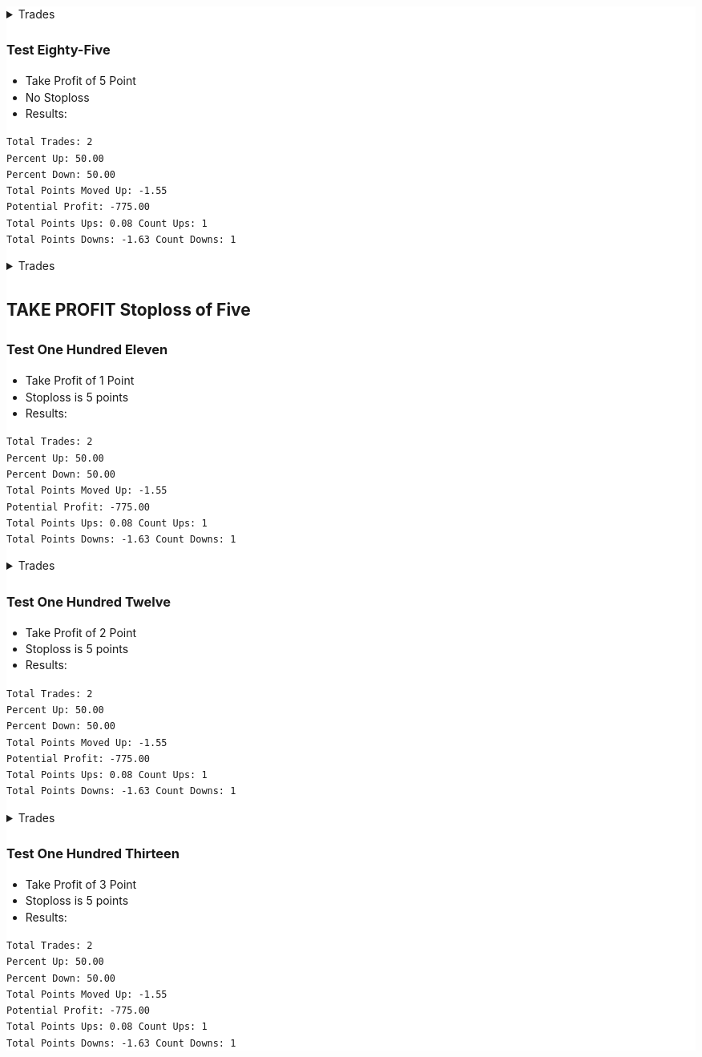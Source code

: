 <details><summary>Trades</summary></details>

### Test Eighty-Five
* Take Profit of 5 Point
* No Stoploss
* Results:
```
Total Trades: 2
Percent Up: 50.00
Percent Down: 50.00
Total Points Moved Up: -1.55
Potential Profit: -775.00
Total Points Ups: 0.08 Count Ups: 1
Total Points Downs: -1.63 Count Downs: 1
```

<details><summary>Trades</summary></details>

## TAKE PROFIT Stoploss of Five

### Test One Hundred Eleven
* Take Profit of 1 Point
* Stoploss is 5 points
* Results:
```
Total Trades: 2
Percent Up: 50.00
Percent Down: 50.00
Total Points Moved Up: -1.55
Potential Profit: -775.00
Total Points Ups: 0.08 Count Ups: 1
Total Points Downs: -1.63 Count Downs: 1
```

<details><summary>Trades</summary></details>

### Test One Hundred Twelve
* Take Profit of 2 Point
* Stoploss is 5 points
* Results:
```
Total Trades: 2
Percent Up: 50.00
Percent Down: 50.00
Total Points Moved Up: -1.55
Potential Profit: -775.00
Total Points Ups: 0.08 Count Ups: 1
Total Points Downs: -1.63 Count Downs: 1
```

<details><summary>Trades</summary></details>

### Test One Hundred Thirteen
* Take Profit of 3 Point
* Stoploss is 5 points
* Results:
```
Total Trades: 2
Percent Up: 50.00
Percent Down: 50.00
Total Points Moved Up: -1.55
Potential Profit: -775.00
Total Points Ups: 0.08 Count Ups: 1
Total Points Downs: -1.63 Count Downs: 1
```
